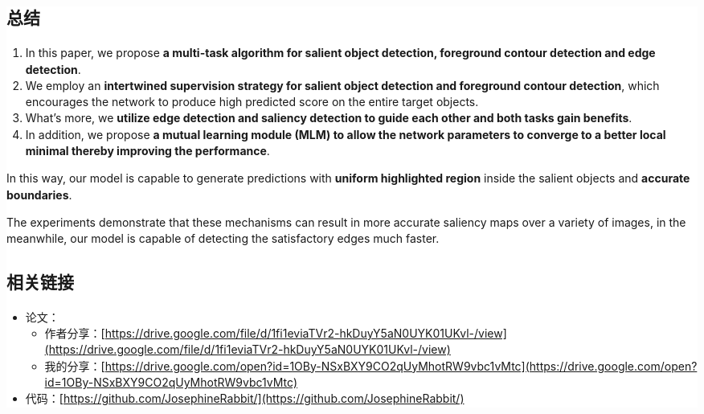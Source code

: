 ## 总结

1. In this paper, we propose **a multi-task algorithm for salient object detection, foreground contour detection and edge detection**.
1. We employ an **intertwined supervision strategy for salient object detection and foreground contour detection**, which encourages the network to produce high predicted score on the entire target objects.
1. What’s more, we **utilize edge detection and saliency detection to guide each other and both tasks gain benefits**.
1. In addition, we propose **a mutual learning module (MLM) to allow the network parameters to converge to a better local minimal thereby improving the performance**. 

In this way, our model is capable to generate predictions with **uniform highlighted region** inside the salient objects and **accurate boundaries**.

 The experiments demonstrate that these mechanisms can result in more accurate saliency maps over a variety of images, in the meanwhile, our model is capable of detecting the satisfactory edges much faster.

## 相关链接

- 论文：
    - 作者分享：[https://drive.google.com/file/d/1fi1eviaTVr2-hkDuyY5aN0UYK01UKvl-/view](https://drive.google.com/file/d/1fi1eviaTVr2-hkDuyY5aN0UYK01UKvl-/view)
    - 我的分享：[https://drive.google.com/open?id=1OBy-NSxBXY9CO2qUyMhotRW9vbc1vMtc](https://drive.google.com/open?id=1OBy-NSxBXY9CO2qUyMhotRW9vbc1vMtc)
- 代码：[https://github.com/JosephineRabbit/](https://github.com/JosephineRabbit/)
